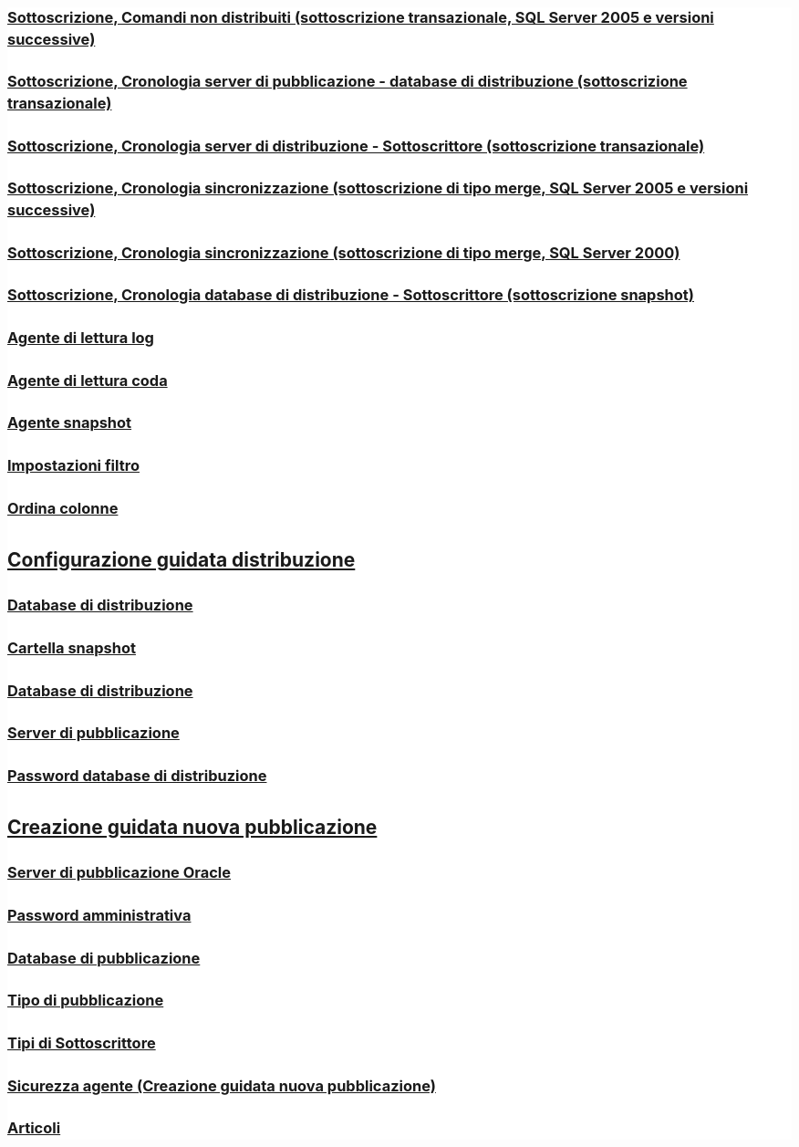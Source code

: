 ### [Sottoscrizione, Comandi non distribuiti (sottoscrizione transazionale, SQL Server 2005 e versioni successive)](subscription-undistributed-commands-transactional-subscription.md)
### [Sottoscrizione, Cronologia server di pubblicazione - database di distribuzione (sottoscrizione transazionale)](subscription-publisher-to-distributor-history-transactional-subscription.md)
### [Sottoscrizione, Cronologia server di distribuzione - Sottoscrittore (sottoscrizione transazionale)](subscription-distributor-to-subscriber-history-transactional-subscription.md)
### [Sottoscrizione, Cronologia sincronizzazione (sottoscrizione di tipo merge, SQL Server 2005 e versioni successive)](subscription-synchronization-history.md)
### [Sottoscrizione, Cronologia sincronizzazione (sottoscrizione di tipo merge, SQL Server 2000)](subscription-synchronization-history-merge-subscription-sql-server-2000.md)
### [Sottoscrizione, Cronologia database di distribuzione - Sottoscrittore (sottoscrizione snapshot)](subscription-distributor-to-subscriber-history-snapshot-subscription.md)
### [Agente di lettura log](log-reader-agent.md)
### [Agente di lettura coda](queue-reader-agent.md)
### [Agente snapshot](snapshot-agent.md)
### [Impostazioni filtro](filter-settings.md)
### [Ordina colonne](sort-columns.md)
## [Configurazione guidata distribuzione](configure-distribution-wizard.md)
### [Database di distribuzione](distributor.md)
### [Cartella snapshot](snapshot-folder.md)
### [Database di distribuzione](distribution-database.md)
### [Server di pubblicazione](publishers.md)
### [Password database di distribuzione](distributor-password.md)
## [Creazione guidata nuova pubblicazione](new-publication-wizard.md)
### [Server di pubblicazione Oracle](oracle-publisher.md)
### [Password amministrativa](administrative-password.md)
### [Database di pubblicazione](publication-database.md)
### [Tipo di pubblicazione](publication-type.md)
### [Tipi di Sottoscrittore](subscriber-types.md)
### [Sicurezza agente (Creazione guidata nuova pubblicazione)](agent-security-new-publication-wizard.md)
### [Articoli](articles.md)
